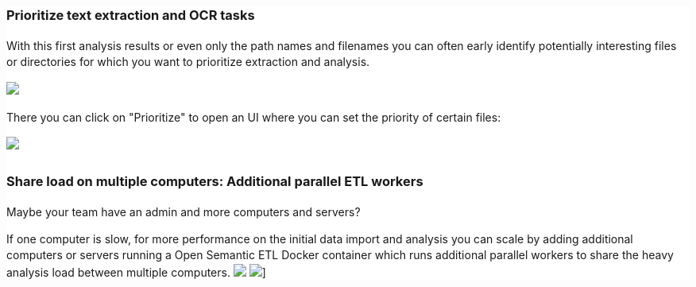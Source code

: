### Prioritize text extraction and OCR tasks

With this first analysis results or even only the path names and filenames you can often early identify potentially interesting files or directories for which you want to prioritize extraction and analysis.

![](../../screenshots/prioritize-import.png)

There you can click on "Prioritize" to open an UI where you can set the priority of certain files:

![](../../screenshots/prioritize-import-ui.png)

### Share load on multiple computers: Additional parallel ETL workers

Maybe your team have an admin and more computers and servers?

If one computer is slow, for more performance on the initial data import and analysis you can scale by adding additional computers or servers running a Open Semantic ETL Docker container which runs additional parallel workers to share the heavy analysis load between multiple computers.
![](../../screenshots/flower-monitor.png)
![](../../screenshots/flower.png)]
